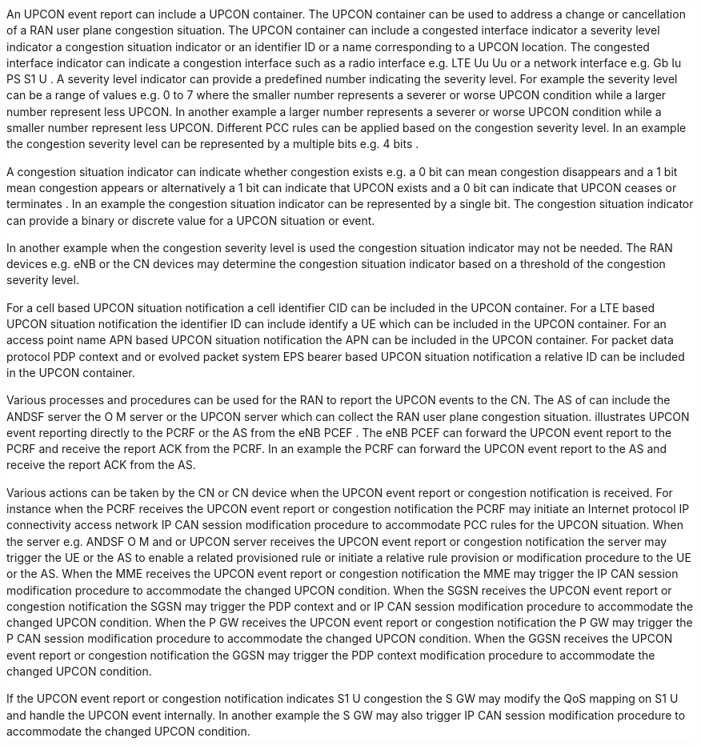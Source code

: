 An UPCON event report can include a UPCON container. The UPCON container can be used to address a change or cancellation of a RAN user plane congestion situation. The UPCON container can include a congested interface indicator a severity level indicator a congestion situation indicator or an identifier ID or a name corresponding to a UPCON location. The congested interface indicator can indicate a congestion interface such as a radio interface e.g. LTE Uu Uu or a network interface e.g. Gb Iu PS S1 U . A severity level indicator can provide a predefined number indicating the severity level. For example the severity level can be a range of values e.g. 0 to 7 where the smaller number represents a severer or worse UPCON condition while a larger number represent less UPCON. In another example a larger number represents a severer or worse UPCON condition while a smaller number represent less UPCON. Different PCC rules can be applied based on the congestion severity level. In an example the congestion severity level can be represented by a multiple bits e.g. 4 bits .

A congestion situation indicator can indicate whether congestion exists e.g. a 0 bit can mean congestion disappears and a 1 bit mean congestion appears or alternatively a 1 bit can indicate that UPCON exists and a 0 bit can indicate that UPCON ceases or terminates . In an example the congestion situation indicator can be represented by a single bit. The congestion situation indicator can provide a binary or discrete value for a UPCON situation or event.

In another example when the congestion severity level is used the congestion situation indicator may not be needed. The RAN devices e.g. eNB or the CN devices may determine the congestion situation indicator based on a threshold of the congestion severity level.

For a cell based UPCON situation notification a cell identifier CID can be included in the UPCON container. For a LTE based UPCON situation notification the identifier ID can include identify a UE which can be included in the UPCON container. For an access point name APN based UPCON situation notification the APN can be included in the UPCON container. For packet data protocol PDP context and or evolved packet system EPS bearer based UPCON situation notification a relative ID can be included in the UPCON container.

Various processes and procedures can be used for the RAN to report the UPCON events to the CN. The AS of can include the ANDSF server the O M server or the UPCON server which can collect the RAN user plane congestion situation. illustrates UPCON event reporting directly to the PCRF or the AS from the eNB PCEF . The eNB PCEF can forward the UPCON event report to the PCRF and receive the report ACK from the PCRF. In an example the PCRF can forward the UPCON event report to the AS and receive the report ACK from the AS.

Various actions can be taken by the CN or CN device when the UPCON event report or congestion notification is received. For instance when the PCRF receives the UPCON event report or congestion notification the PCRF may initiate an Internet protocol IP connectivity access network IP CAN session modification procedure to accommodate PCC rules for the UPCON situation. When the server e.g. ANDSF O M and or UPCON server receives the UPCON event report or congestion notification the server may trigger the UE or the AS to enable a related provisioned rule or initiate a relative rule provision or modification procedure to the UE or the AS. When the MME receives the UPCON event report or congestion notification the MME may trigger the IP CAN session modification procedure to accommodate the changed UPCON condition. When the SGSN receives the UPCON event report or congestion notification the SGSN may trigger the PDP context and or IP CAN session modification procedure to accommodate the changed UPCON condition. When the P GW receives the UPCON event report or congestion notification the P GW may trigger the P CAN session modification procedure to accommodate the changed UPCON condition. When the GGSN receives the UPCON event report or congestion notification the GGSN may trigger the PDP context modification procedure to accommodate the changed UPCON condition.

If the UPCON event report or congestion notification indicates S1 U congestion the S GW may modify the QoS mapping on S1 U and handle the UPCON event internally. In another example the S GW may also trigger IP CAN session modification procedure to accommodate the changed UPCON condition.
